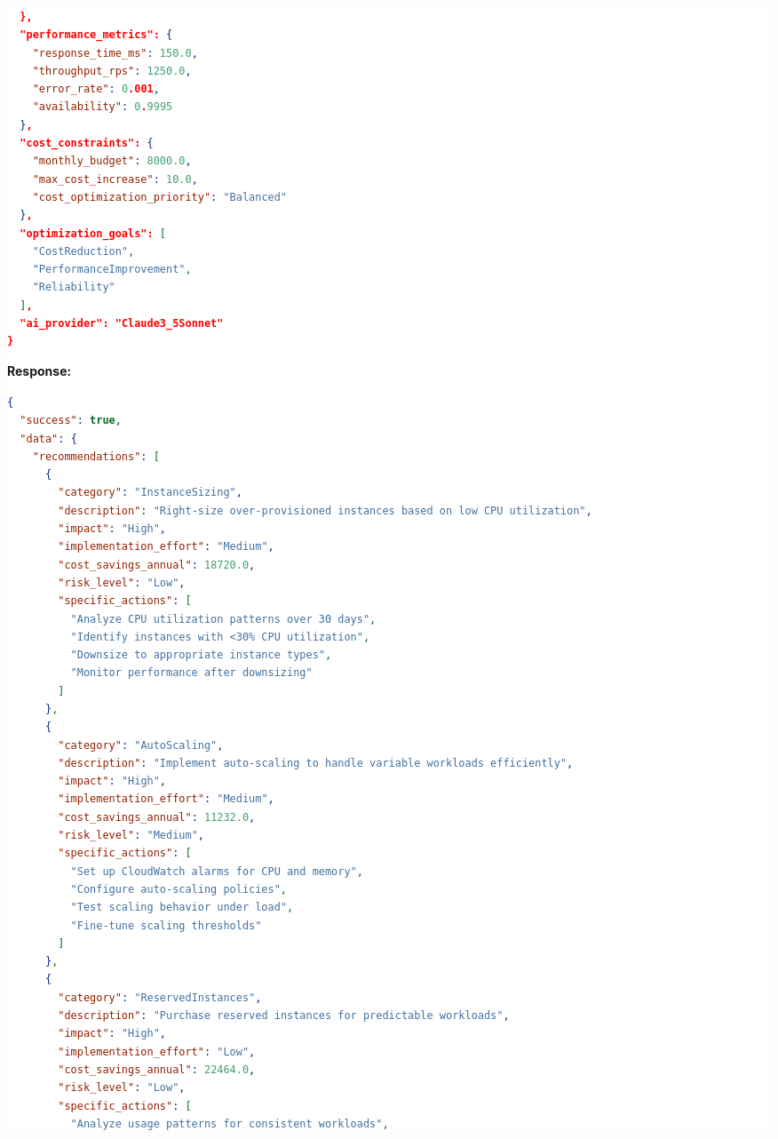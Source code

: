 ```json
  },
  "performance_metrics": {
    "response_time_ms": 150.0,
    "throughput_rps": 1250.0,
    "error_rate": 0.001,
    "availability": 0.9995
  },
  "cost_constraints": {
    "monthly_budget": 8000.0,
    "max_cost_increase": 10.0,
    "cost_optimization_priority": "Balanced"
  },
  "optimization_goals": [
    "CostReduction",
    "PerformanceImprovement",
    "Reliability"
  ],
  "ai_provider": "Claude3_5Sonnet"
}
```

**Response:**
```json
{
  "success": true,
  "data": {
    "recommendations": [
      {
        "category": "InstanceSizing",
        "description": "Right-size over-provisioned instances based on low CPU utilization",
        "impact": "High",
        "implementation_effort": "Medium",
        "cost_savings_annual": 18720.0,
        "risk_level": "Low",
        "specific_actions": [
          "Analyze CPU utilization patterns over 30 days",
          "Identify instances with <30% CPU utilization",
          "Downsize to appropriate instance types",
          "Monitor performance after downsizing"
        ]
      },
      {
        "category": "AutoScaling",
        "description": "Implement auto-scaling to handle variable workloads efficiently",
        "impact": "High",
        "implementation_effort": "Medium",
        "cost_savings_annual": 11232.0,
        "risk_level": "Medium",
        "specific_actions": [
          "Set up CloudWatch alarms for CPU and memory",
          "Configure auto-scaling policies",
          "Test scaling behavior under load",
          "Fine-tune scaling thresholds"
        ]
      },
      {
        "category": "ReservedInstances",
        "description": "Purchase reserved instances for predictable workloads",
        "impact": "High",
        "implementation_effort": "Low",
        "cost_savings_annual": 22464.0,
        "risk_level": "Low",
        "specific_actions": [
          "Analyze usage patterns for consistent workloads",
```
